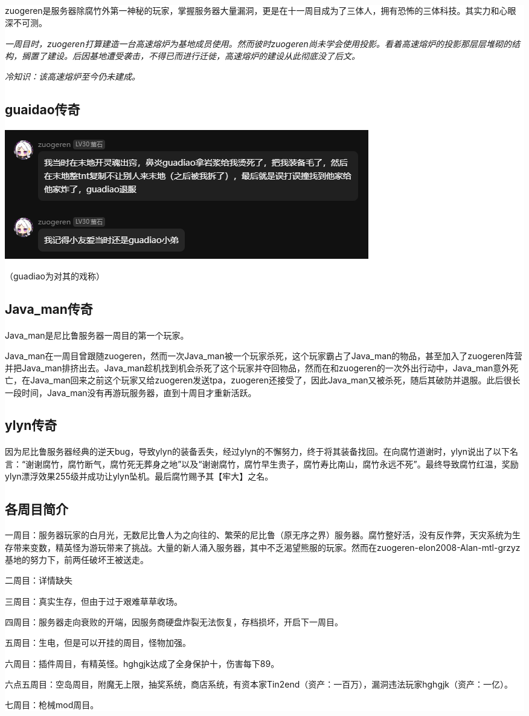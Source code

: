 zuogeren是服务器除腐竹外第一神秘的玩家，掌握服务器大量漏洞，更是在十一周目成为了三体人，拥有恐怖的三体科技。其实力和心眼深不可测。

*一周目时，zuogeren打算建造一台高速熔炉为基地成员使用。然而彼时zuogeren尚未学会使用投影。看着高速熔炉的投影那层层堆砌的结构，搁置了建设。后因基地遭受袭击，不得已而进行迁徙，高速熔炉的建设从此彻底没了后文。*

*冷知识：该高速熔炉至今仍未建成。*

## guaidao传奇

![image.png](images/guaidao.png)

（guadiao为对其的戏称）

## Java_man传奇

Java_man是尼比鲁服务器一周目的第一个玩家。

Java_man在一周目曾跟随zuogeren，然而一次Java_man被一个玩家杀死，这个玩家霸占了Java_man的物品，甚至加入了zuogeren阵营并把Java_man排挤出去。Java_man趁机找到机会杀死了这个玩家并夺回物品，然而在和zuogeren的一次外出行动中，Java_man意外死亡，在Java_man回来之前这个玩家又给zuogeren发送tpa，zuogeren还接受了，因此Java_man又被杀死，随后其破防并退服。此后很长一段时间，Java_man没有再游玩服务器，直到十周目才重新活跃。

## ylyn传奇

因为尼比鲁服务器经典的逆天bug，导致ylyn的装备丢失，经过ylyn的不懈努力，终于将其装备找回。在向腐竹道谢时，ylyn说出了以下名言：“谢谢腐竹，腐竹断气，腐竹死无葬身之地”以及“谢谢腐竹，腐竹早生贵子，腐竹寿比南山，腐竹永远不死”。最终导致腐竹红温，奖励ylyn漂浮效果255级并成功让ylyn坠机。最后腐竹赐予其【牢大】之名。

## 各周目简介

一周目：服务器玩家的白月光，无数尼比鲁人为之向往的、繁荣的尼比鲁（原无序之界）服务器。腐竹整好活，没有反作弊，天灾系统为生存带来变数，精英怪为游玩带来了挑战。大量的新人涌入服务器，其中不乏渴望熊服的玩家。然而在zuogeren-elon2008-Alan-mtl-grzyz基地的努力下，前两任破坏王被送走。

二周目：详情缺失

三周目：真实生存，但由于过于艰难草草收场。

四周目：服务器走向衰败的开端，因服务商硬盘炸裂无法恢复，存档损坏，开启下一周目。

五周目：生电，但是可以开挂的周目，怪物加强。

六周目：插件周目，有精英怪。hghgjk达成了全身保护十，伤害每下89。

六点五周目：空岛周目，附魔无上限，抽奖系统，商店系统，有资本家Tin2end（资产：一百万），漏洞违法玩家hghgjk（资产：一亿）。

七周目：枪械mod周目。
